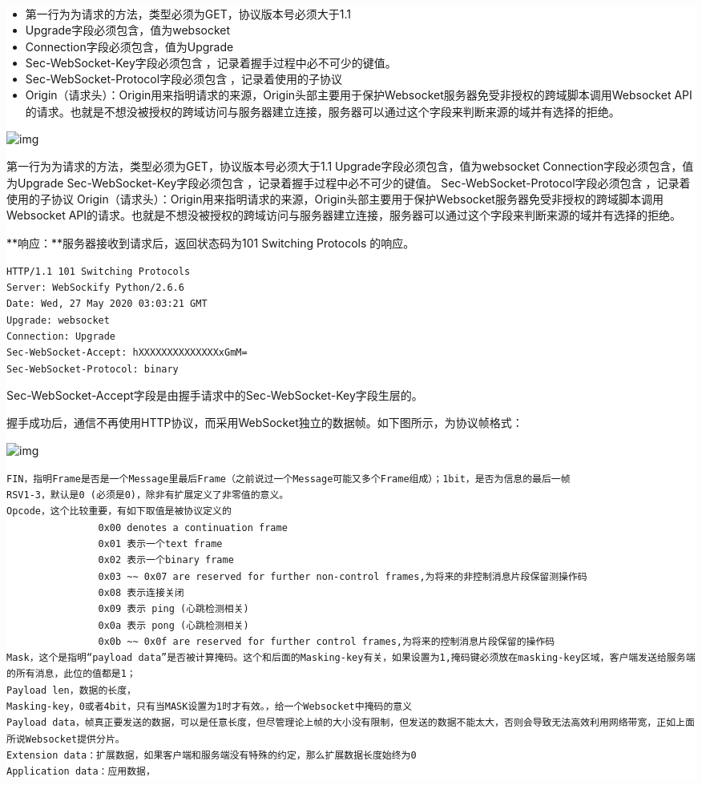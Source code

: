 - 第一行为为请求的方法，类型必须为GET，协议版本号必须大于1.1
- Upgrade字段必须包含，值为websocket
- Connection字段必须包含，值为Upgrade
- Sec-WebSocket-Key字段必须包含 ，记录着握手过程中必不可少的键值。
- Sec-WebSocket-Protocol字段必须包含 ，记录着使用的子协议
- Origin（请求头）：Origin用来指明请求的来源，Origin头部主要用于保护Websocket服务器免受非授权的跨域脚本调用Websocket API的请求。也就是不想没被授权的跨域访问与服务器建立连接，服务器可以通过这个字段来判断来源的域并有选择的拒绝。

![img](https://cdn.jsdelivr.net/gh/huxingyi1997/my_img/img/20210518215101.png)

第一行为为请求的方法，类型必须为GET，协议版本号必须大于1.1
Upgrade字段必须包含，值为websocket
Connection字段必须包含，值为Upgrade
Sec-WebSocket-Key字段必须包含 ，记录着握手过程中必不可少的键值。
Sec-WebSocket-Protocol字段必须包含 ，记录着使用的子协议
Origin（请求头）：Origin用来指明请求的来源，Origin头部主要用于保护Websocket服务器免受非授权的跨域脚本调用Websocket API的请求。也就是不想没被授权的跨域访问与服务器建立连接，服务器可以通过这个字段来判断来源的域并有选择的拒绝。


**响应：**服务器接收到请求后，返回状态码为101 Switching Protocols 的响应。

```
HTTP/1.1 101 Switching Protocols
Server: WebSockify Python/2.6.6
Date: Wed, 27 May 2020 03:03:21 GMT
Upgrade: websocket
Connection: Upgrade
Sec-WebSocket-Accept: hXXXXXXXXXXXXXXxGmM=
Sec-WebSocket-Protocol: binary
```


Sec-WebSocket-Accept字段是由握手请求中的Sec-WebSocket-Key字段生层的。

握手成功后，通信不再使用HTTP协议，而采用WebSocket独立的数据帧。如下图所示，为协议帧格式：

![img](https://cdn.jsdelivr.net/gh/huxingyi1997/my_img/img/20210518215113.png)

```
FIN，指明Frame是否是一个Message里最后Frame（之前说过一个Message可能又多个Frame组成）；1bit，是否为信息的最后一帧
RSV1-3，默认是0 (必须是0)，除非有扩展定义了非零值的意义。
Opcode，这个比较重要，有如下取值是被协议定义的
				0x00 denotes a continuation frame
				0x01 表示一个text frame
				0x02 表示一个binary frame
				0x03 ~~ 0x07 are reserved for further non-control frames,为将来的非控制消息片段保留测操作码
				0x08 表示连接关闭
				0x09 表示 ping (心跳检测相关)
				0x0a 表示 pong (心跳检测相关)
				0x0b ~~ 0x0f are reserved for further control frames,为将来的控制消息片段保留的操作码
Mask，这个是指明“payload data”是否被计算掩码。这个和后面的Masking-key有关，如果设置为1,掩码键必须放在masking-key区域，客户端发送给服务端的所有消息，此位的值都是1；
Payload len，数据的长度，
Masking-key，0或者4bit，只有当MASK设置为1时才有效。，给一个Websocket中掩码的意义
Payload data，帧真正要发送的数据，可以是任意长度，但尽管理论上帧的大小没有限制，但发送的数据不能太大，否则会导致无法高效利用网络带宽，正如上面所说Websocket提供分片。
Extension data：扩展数据，如果客户端和服务端没有特殊的约定，那么扩展数据长度始终为0
Application data：应用数据，
```
